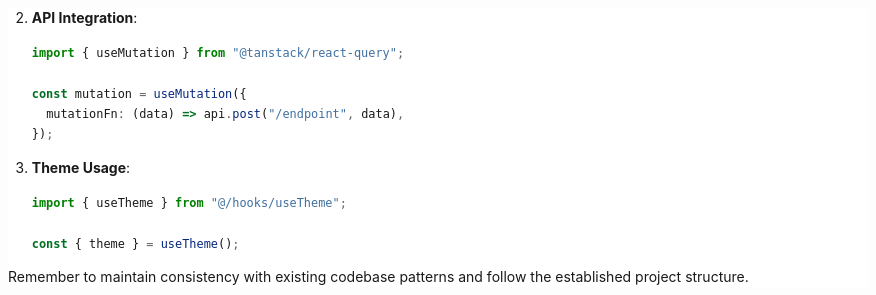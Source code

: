2. **API Integration**:

   ```typescript
   import { useMutation } from "@tanstack/react-query";

   const mutation = useMutation({
     mutationFn: (data) => api.post("/endpoint", data),
   });
   ```

3. **Theme Usage**:

   ```typescript
   import { useTheme } from "@/hooks/useTheme";

   const { theme } = useTheme();
   ```

Remember to maintain consistency with existing codebase patterns and follow the established project structure.
